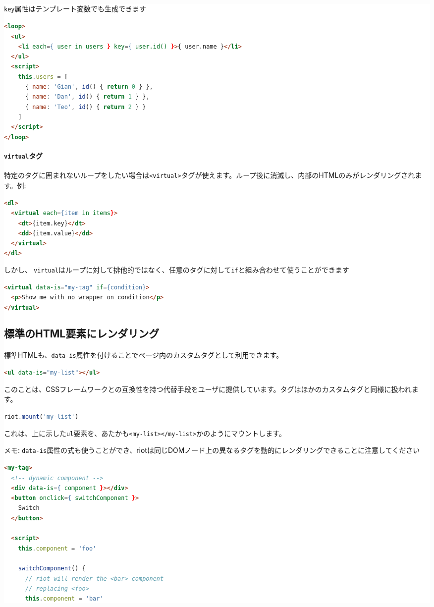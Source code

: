 `key`属性はテンプレート変数でも生成できます

```html
<loop>
  <ul>
    <li each={ user in users } key={ user.id() }>{ user.name }</li>
  </ul>
  <script>
    this.users = [
      { name: 'Gian', id() { return 0 } },
      { name: 'Dan', id() { return 1 } },
      { name: 'Teo', id() { return 2 } }
    ]
  </script>
</loop>
```

#### `virtual`タグ

特定のタグに囲まれないループをしたい場合は`<virtual>`タグが使えます。ループ後に消滅し、内部のHTMLのみがレンダリングされます。例:

```html
<dl>
  <virtual each={item in items}>
    <dt>{item.key}</dt>
    <dd>{item.value}</dd>
  </virtual>
</dl>
```

しかし、 `virtual`はループに対して排他的ではなく、任意のタグに対して`if`と組み合わせて使うことができます

```html
<virtual data-is="my-tag" if={condition}>
  <p>Show me with no wrapper on condition</p>
</virtual>
```

## 標準のHTML要素にレンダリング

標準HTMLも、`data-is`属性を付けることでページ内のカスタムタグとして利用できます。

```html
<ul data-is="my-list"></ul>
```

このことは、CSSフレームワークとの互換性を持つ代替手段をユーザに提供しています。タグはほかのカスタムタグと同様に扱われます。

```javascript
riot.mount('my-list')
```

これは、上に示した`ul`要素を、あたかも`<my-list></my-list>`かのようにマウントします。

メモ: `data-is`属性の式も使うことができ、riotは同じDOMノード上の異なるタグを動的にレンダリングできることに注意してください

```html
<my-tag>
  <!-- dynamic component -->
  <div data-is={ component }></div>
  <button onclick={ switchComponent }>
    Switch
  </button>

  <script>
    this.component = 'foo'

    switchComponent() {
      // riot will render the <bar> component
      // replacing <foo>
      this.component = 'bar'
```